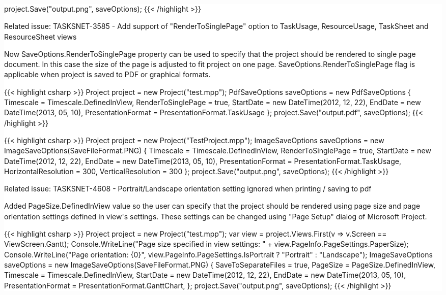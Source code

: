 project.Save("output.png", saveOptions);
{{< /highlight >}}


Related issue: TASKSNET-3585 - Add support of "RenderToSinglePage" option to TaskUsage, ResourceUsage, TaskSheet and ResourceSheet views

Now SaveOptions.RenderToSinglePage property can be used to specify that the project should be rendered to single page document. In this case the size of the page is adjusted to fit project on one page.
SaveOptions.RenderToSinglePage flag is applicable when project is saved to PDF or graphical formats.

{{< highlight csharp >}}
Project project = new Project("test.mpp");
PdfSaveOptions saveOptions = new PdfSaveOptions
{
    Timescale = Timescale.DefinedInView,
    RenderToSinglePage = true,
    StartDate = new DateTime(2012, 12, 22),
    EndDate = new DateTime(2013, 05, 10),
    PresentationFormat = PresentationFormat.TaskUsage
};
project.Save("output.pdf", saveOptions);
{{< /highlight >}}

{{< highlight csharp >}}
Project project = new Project("TestProject.mpp");
ImageSaveOptions saveOptions = new ImageSaveOptions(SaveFileFormat.PNG)
{
    Timescale = Timescale.DefinedInView,
    RenderToSinglePage = true,
    StartDate = new DateTime(2012, 12, 22),
    EndDate = new DateTime(2013, 05, 10),
    PresentationFormat = PresentationFormat.TaskUsage,
    HorizontalResolution = 300,
    VerticalResolution = 300
};
project.Save("output.png", saveOptions);
{{< /highlight >}}

Related issue: TASKSNET-4608 - Portrait/Landscape orientation setting ignored when printing / saving to pdf

Added PageSize.DefinedInView value so the user can specify that the project should be rendered using page size and page orientation settings defined in view's settings.
These settings can be changed using "Page Setup" dialog of Microsoft Project.

{{< highlight csharp >}}
Project project = new Project("test.mpp");
var view = project.Views.First(v => v.Screen == ViewScreen.Gantt);
Console.WriteLine("Page size specified in view settings: " + view.PageInfo.PageSettings.PaperSize);
Console.WriteLine("Page orientation: {0}", view.PageInfo.PageSettings.IsPortrait ? "Portrait" : "Landscape");
ImageSaveOptions saveOptions = new ImageSaveOptions(SaveFileFormat.PNG)
{
    SaveToSeparateFiles = true,
    PageSize = PageSize.DefinedInView,
    Timescale = Timescale.DefinedInView,
    StartDate = new DateTime(2012, 12, 22),
    EndDate = new DateTime(2013, 05, 10),
    PresentationFormat = PresentationFormat.GanttChart,
};
project.Save("output.png", saveOptions);
{{< /highlight >}}